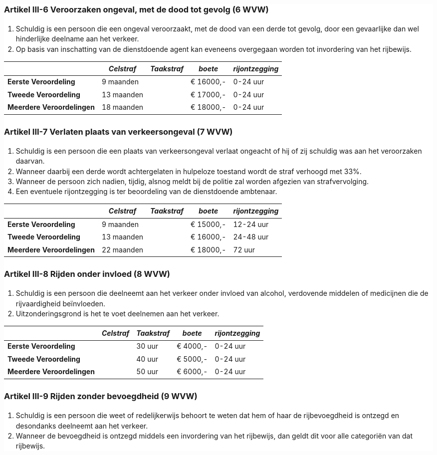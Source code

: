 ### Artikel III-6 Veroorzaken ongeval, met de dood tot gevolg (6 WVW)

1. Schuldig is een persoon die een ongeval veroorzaakt, met de dood van een derde tot gevolg, door een gevaarlijke dan wel hinderlijke deelname aan het verkeer.
2. Op basis van inschatting van de dienstdoende agent kan eveneens overgegaan worden tot invordering van het rijbewijs.

|                             | _Celstraf_ | _Taakstraf_ | _boete_   | _rijontzegging_ |
| --------------------------- | ---------- | ----------- | --------- | --------------- |
| **Eerste Veroordeling**     | 9 maanden  |             | € 16000,- | 0-24 uur        |
| **Tweede Veroordeling**     | 13 maanden |             | € 17000,- | 0-24 uur        |
| **Meerdere Veroordelingen** | 18 maanden |             | € 18000,- | 0-24 uur        |

### Artikel III-7 Verlaten plaats van verkeersongeval (7 WVW)

1. Schuldig is een persoon die een plaats van verkeersongeval verlaat ongeacht of hij of zij schuldig was aan het veroorzaken daarvan.
2. Wanneer daarbij een derde wordt achtergelaten in hulpeloze toestand wordt de straf verhoogd met 33%.
3. Wanneer de persoon zich nadien, tijdig, alsnog meldt bij de politie zal worden afgezien van strafvervolging.
4. Een eventuele rijontzegging is ter beoordeling van de dienstdoende ambtenaar.

|                             | _Celstraf_ | _Taakstraf_ | _boete_   | _rijontzegging_ |
| --------------------------- | ---------- | ----------- | --------- | --------------- |
| **Eerste Veroordeling**     | 9 maanden  |             | € 15000,- | 12-24 uur       |
| **Tweede Veroordeling**     | 13 maanden |             | € 16000,- | 24-48 uur       |
| **Meerdere Veroordelingen** | 22 maanden |             | € 18000,- | 72 uur          |

### Artikel III-8 Rijden onder invloed (8 WVW)

1. Schuldig is een persoon die deelneemt aan het verkeer onder invloed van alcohol, verdovende middelen of medicijnen die de rijvaardigheid beïnvloeden.
2. Uitzonderingsgrond is het te voet deelnemen aan het verkeer.

|                             | _Celstraf_ | _Taakstraf_ | _boete_  | _rijontzegging_ |
| --------------------------- | ---------- | ----------- | -------- | --------------- |
| **Eerste Veroordeling**     |            | 30 uur      | € 4000,- | 0-24 uur        |
| **Tweede Veroordeling**     |            | 40 uur      | € 5000,- | 0-24 uur        |
| **Meerdere Veroordelingen** |            | 50 uur      | € 6000,- | 0-24 uur        |

### Artikel III-9 Rijden zonder bevoegdheid (9 WVW)

1. Schuldig is een persoon die weet of redelijkerwijs behoort te weten dat hem of haar de rijbevoegdheid is ontzegd en desondanks deelneemt aan het verkeer.
2. Wanneer de bevoegdheid is ontzegd middels een invordering van het rijbewijs, dan geldt dit voor alle categoriën van dat rijbewijs.
